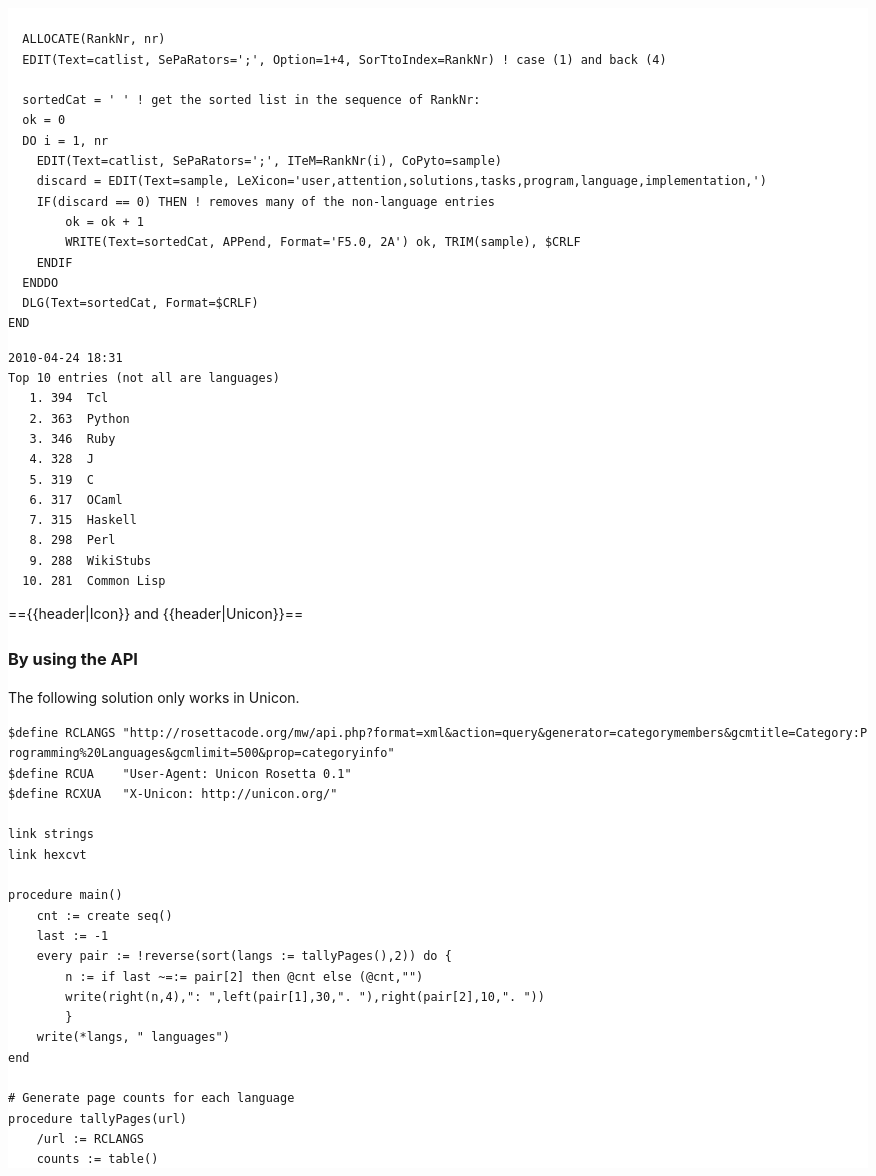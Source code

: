 ```hicest

  ALLOCATE(RankNr, nr)
  EDIT(Text=catlist, SePaRators=';', Option=1+4, SorTtoIndex=RankNr) ! case (1) and back (4)

  sortedCat = ' ' ! get the sorted list in the sequence of RankNr:
  ok = 0
  DO i = 1, nr
    EDIT(Text=catlist, SePaRators=';', ITeM=RankNr(i), CoPyto=sample)
    discard = EDIT(Text=sample, LeXicon='user,attention,solutions,tasks,program,language,implementation,')
    IF(discard == 0) THEN ! removes many of the non-language entries
        ok = ok + 1
        WRITE(Text=sortedCat, APPend, Format='F5.0, 2A') ok, TRIM(sample), $CRLF
    ENDIF
  ENDDO
  DLG(Text=sortedCat, Format=$CRLF)
END
```


```hicest
2010-04-24 18:31
Top 10 entries (not all are languages)
   1. 394  Tcl
   2. 363  Python
   3. 346  Ruby
   4. 328  J
   5. 319  C
   6. 317  OCaml
   7. 315  Haskell
   8. 298  Perl
   9. 288  WikiStubs
  10. 281  Common Lisp
```


=={{header|Icon}} and {{header|Unicon}}==

### By using the API

The following solution only works in Unicon.


```unicon
$define RCLANGS "http://rosettacode.org/mw/api.php?format=xml&action=query&generator=categorymembers&gcmtitle=Category:Programming%20Languages&gcmlimit=500&prop=categoryinfo"
$define RCUA    "User-Agent: Unicon Rosetta 0.1"
$define RCXUA   "X-Unicon: http://unicon.org/"

link strings
link hexcvt

procedure main()
    cnt := create seq()
    last := -1
    every pair := !reverse(sort(langs := tallyPages(),2)) do {
        n := if last ~=:= pair[2] then @cnt else (@cnt,"")
        write(right(n,4),": ",left(pair[1],30,". "),right(pair[2],10,". "))
        }
    write(*langs, " languages")
end

# Generate page counts for each language
procedure tallyPages(url)
    /url := RCLANGS
    counts := table()
```